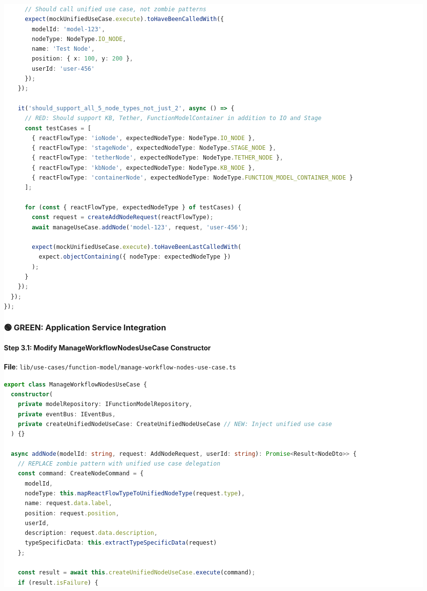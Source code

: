 ```typescript
      // Should call unified use case, not zombie patterns
      expect(mockUnifiedUseCase.execute).toHaveBeenCalledWith({
        modelId: 'model-123',
        nodeType: NodeType.IO_NODE,
        name: 'Test Node',
        position: { x: 100, y: 200 },
        userId: 'user-456'
      });
    });
    
    it('should_support_all_5_node_types_not_just_2', async () => {
      // RED: Should support KB, Tether, FunctionModelContainer in addition to IO and Stage
      const testCases = [
        { reactFlowType: 'ioNode', expectedNodeType: NodeType.IO_NODE },
        { reactFlowType: 'stageNode', expectedNodeType: NodeType.STAGE_NODE },
        { reactFlowType: 'tetherNode', expectedNodeType: NodeType.TETHER_NODE },
        { reactFlowType: 'kbNode', expectedNodeType: NodeType.KB_NODE },
        { reactFlowType: 'containerNode', expectedNodeType: NodeType.FUNCTION_MODEL_CONTAINER_NODE }
      ];
      
      for (const { reactFlowType, expectedNodeType } of testCases) {
        const request = createAddNodeRequest(reactFlowType);
        await manageUseCase.addNode('model-123', request, 'user-456');
        
        expect(mockUnifiedUseCase.execute).toHaveBeenLastCalledWith(
          expect.objectContaining({ nodeType: expectedNodeType })
        );
      }
    });
  });
});
```

### 🟢 GREEN: Application Service Integration

#### Step 3.1: Modify ManageWorkflowNodesUseCase Constructor
**File**: `lib/use-cases/function-model/manage-workflow-nodes-use-case.ts`

```typescript
export class ManageWorkflowNodesUseCase {
  constructor(
    private modelRepository: IFunctionModelRepository,
    private eventBus: IEventBus,
    private createUnifiedNodeUseCase: CreateUnifiedNodeUseCase // NEW: Inject unified use case
  ) {}
  
  async addNode(modelId: string, request: AddNodeRequest, userId: string): Promise<Result<NodeDto>> {
    // REPLACE zombie pattern with unified use case delegation
    const command: CreateNodeCommand = {
      modelId,
      nodeType: this.mapReactFlowTypeToUnifiedNodeType(request.type),
      name: request.data.label,
      position: request.position,
      userId,
      description: request.data.description,
      typeSpecificData: this.extractTypeSpecificData(request)
    };
    
    const result = await this.createUnifiedNodeUseCase.execute(command);
    if (result.isFailure) {
```